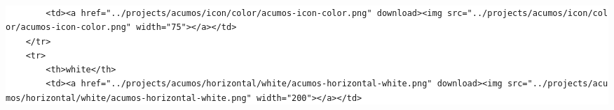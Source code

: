 			<td><a href="../projects/acumos/icon/color/acumos-icon-color.png" download><img src="../projects/acumos/icon/color/acumos-icon-color.png" width="75"></a></td>
		</tr>
		<tr>
			<th>white</th>
			<td><a href="../projects/acumos/horizontal/white/acumos-horizontal-white.png" download><img src="../projects/acumos/horizontal/white/acumos-horizontal-white.png" width="200"></a></td>